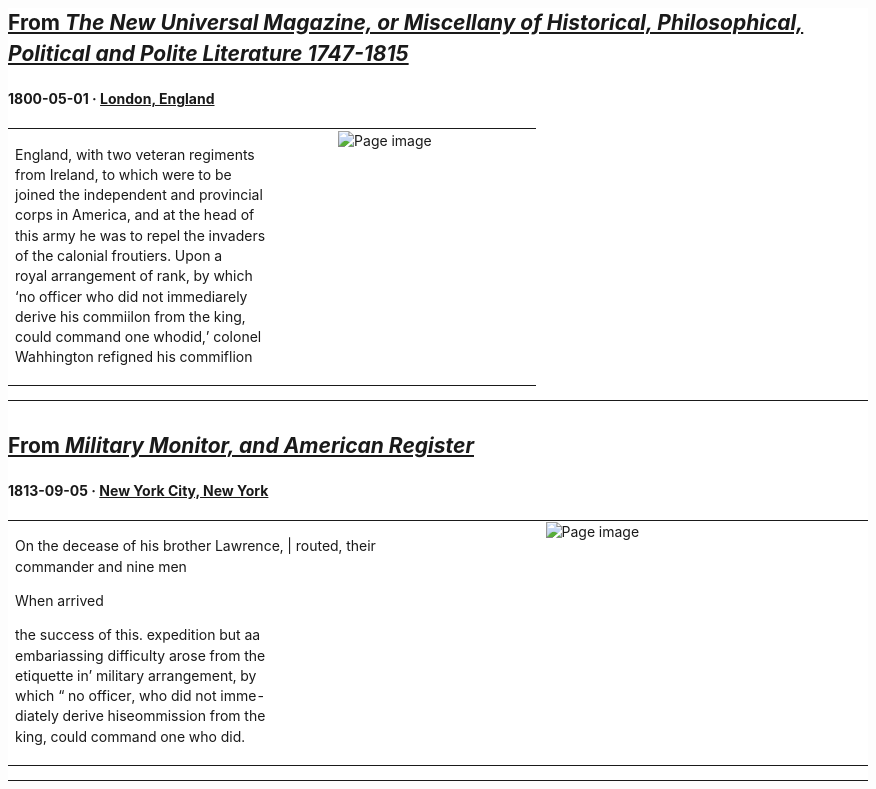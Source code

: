 
## [From _The New Universal Magazine, or Miscellany of Historical, Philosophical, Political and Polite Literature 1747-1815_](https://archive.org/details/sim_new-universal-magazine-or-miscellany_1800-05_106/page/n2/mode/1up?view=theater)

#### 1800-05-01 &middot; [London, England](http://dbpedia.org/resource/London)

<table style="width: 100%;"><tr><td style="width: 50%">

  
England, with two veteran regiments  
from Ireland, to which were to be  
joined the independent and provincial  
corps in America, and at the head of  
this army he was to repel the invaders  
of the calonial froutiers. Upon a  
royal arrangement of rank, by which  
‘no officer who did not immediarely  
derive his commiilon from the king,  
could command one whodid,’ colonel  
Wahhington refigned his commiflion
</td><td style="width: 50%; max-height: 75%; margin: auto; display: block;">
<img alt="Page image" src="https://iiif.archive.org/image/iiif/2/sim_new-universal-magazine-or-miscellany_1800-05_106%2Fsim_new-universal-magazine-or-miscellany_1800-05_106_jp2.zip%2Fsim_new-universal-magazine-or-miscellany_1800-05_106_jp2%2Fsim_new-universal-magazine-or-miscellany_1800-05_106_0002.jp2/pct:10.208711433756806,44.36813186813187,32.577132486388386,14.945054945054945/600,/0/default.jpg"/>
</td>
</tr></table>

---

## [From _Military Monitor, and American Register_](https://archive.org/details/sim_military-monitor-and-american-register_1813-09-05_2_54/page/n4/mode/1up?view=theater)

#### 1813-09-05 &middot; [New York City, New York](http://dbpedia.org/resource/New_York_City)

<table style="width: 100%;"><tr><td style="width: 50%">

  
On the decease of his brother Lawrence, | routed, their commander and nine men  
  
When arrived  
  
the success of this. expedition but aa  
embariassing difficulty arose from the  
etiquette in’ military arrangement, by  
which “ no officer, who did not imme-  
diately derive hiseommission from the  
king, could command one who did.
</td><td style="width: 50%; max-height: 75%; margin: auto; display: block;">
<img alt="Page image" src="https://iiif.archive.org/image/iiif/2/sim_military-monitor-and-american-register_1813-09-05_2_54%2Fsim_military-monitor-and-american-register_1813-09-05_2_54_jp2.zip%2Fsim_military-monitor-and-american-register_1813-09-05_2_54_jp2%2Fsim_military-monitor-and-american-register_1813-09-05_2_54_0004.jp2/pct:7.110091743119266,65.28837998303648,83.4288990825688,21.43765903307888/600,/0/default.jpg"/>
</td>
</tr></table>

---